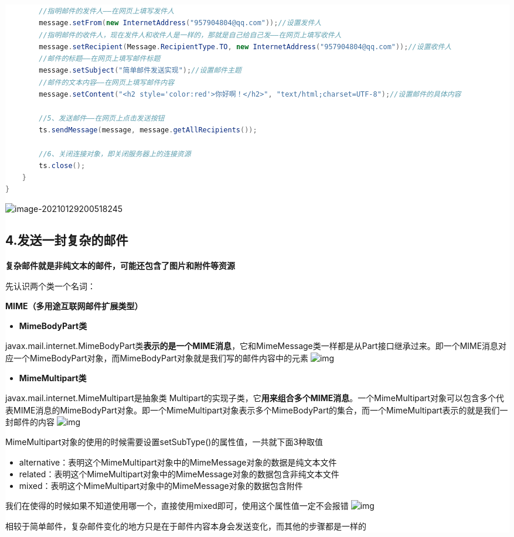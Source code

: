 ```java
        //指明邮件的发件人——在网页上填写发件人
        message.setFrom(new InternetAddress("957904804@qq.com"));//设置发件人
        //指明邮件的收件人，现在发件人和收件人是一样的，那就是自己给自己发——在网页上填写收件人
        message.setRecipient(Message.RecipientType.TO, new InternetAddress("957904804@qq.com"));//设置收件人
        //邮件的标题——在网页上填写邮件标题
        message.setSubject("简单邮件发送实现");//设置邮件主题
        //邮件的文本内容——在网页上填写邮件内容
        message.setContent("<h2 style='color:red'>你好啊！</h2>", "text/html;charset=UTF-8");//设置邮件的具体内容

        //5、发送邮件——在网页上点击发送按钮
        ts.sendMessage(message, message.getAllRecipients());

        //6、关闭连接对象，即关闭服务器上的连接资源
        ts.close();
    }
}

```

![image-20210129200518245](https://typora-wenjiuzhou.oss-cn-beijing.aliyuncs.com/20210129200518.png)

## 4.发送一封复杂的邮件

**复杂邮件就是非纯文本的邮件，可能还包含了图片和附件等资源**

先认识两个类一个名词：

 **MIME（多用途互联网邮件扩展类型）**

- **MimeBodyPart类**

 javax.mail.internet.MimeBodyPart类**表示的是一个MIME消息**，它和MimeMessage类一样都是从Part接口继承过来。即一个MIME消息对应一个MimeBodyPart对象，而MimeBodyPart对象就是我们写的邮件内容中的元素
![img](https://typora-wenjiuzhou.oss-cn-beijing.aliyuncs.com/20210129200818.png)

- **MimeMultipart类**

 javax.mail.internet.MimeMultipart是抽象类 Multipart的实现子类，它**用来组合多个MIME消息**。一个MimeMultipart对象可以包含多个代表MIME消息的MimeBodyPart对象。即一个MimeMultipart对象表示多个MimeBodyPart的集合，而一个MimeMultipart表示的就是我们一封邮件的内容
![img](https://typora-wenjiuzhou.oss-cn-beijing.aliyuncs.com/20210129200822.png)

MimeMultipart对象的使用的时候需要设置setSubType()的属性值，一共就下面3种取值

- alternative：表明这个MimeMultipart对象中的MimeMessage对象的数据是纯文本文件
- related：表明这个MimeMultipart对象中的MimeMessage对象的数据包含非纯文本文件
- mixed：表明这个MimeMultipart对象中的MimeMessage对象的数据包含附件

我们在使得的时候如果不知道使用哪一个，直接使用mixed即可，使用这个属性值一定不会报错
![img](https://typora-wenjiuzhou.oss-cn-beijing.aliyuncs.com/20210129200825.png)

 相较于简单邮件，复杂邮件变化的地方只是在于邮件内容本身会发送变化，而其他的步骤都是一样的
